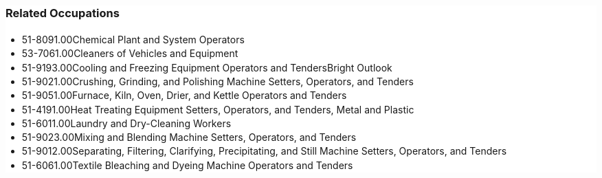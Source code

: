 ### Related Occupations
- 51-8091.00Chemical Plant and System Operators
- 53-7061.00Cleaners of Vehicles and Equipment
- 51-9193.00Cooling and Freezing Equipment Operators and TendersBright Outlook
- 51-9021.00Crushing, Grinding, and Polishing Machine Setters, Operators, and Tenders
- 51-9051.00Furnace, Kiln, Oven, Drier, and Kettle Operators and Tenders
- 51-4191.00Heat Treating Equipment Setters, Operators, and Tenders, Metal and Plastic
- 51-6011.00Laundry and Dry-Cleaning Workers
- 51-9023.00Mixing and Blending Machine Setters, Operators, and Tenders
- 51-9012.00Separating, Filtering, Clarifying, Precipitating, and Still Machine Setters, Operators, and Tenders
- 51-6061.00Textile Bleaching and Dyeing Machine Operators and Tenders